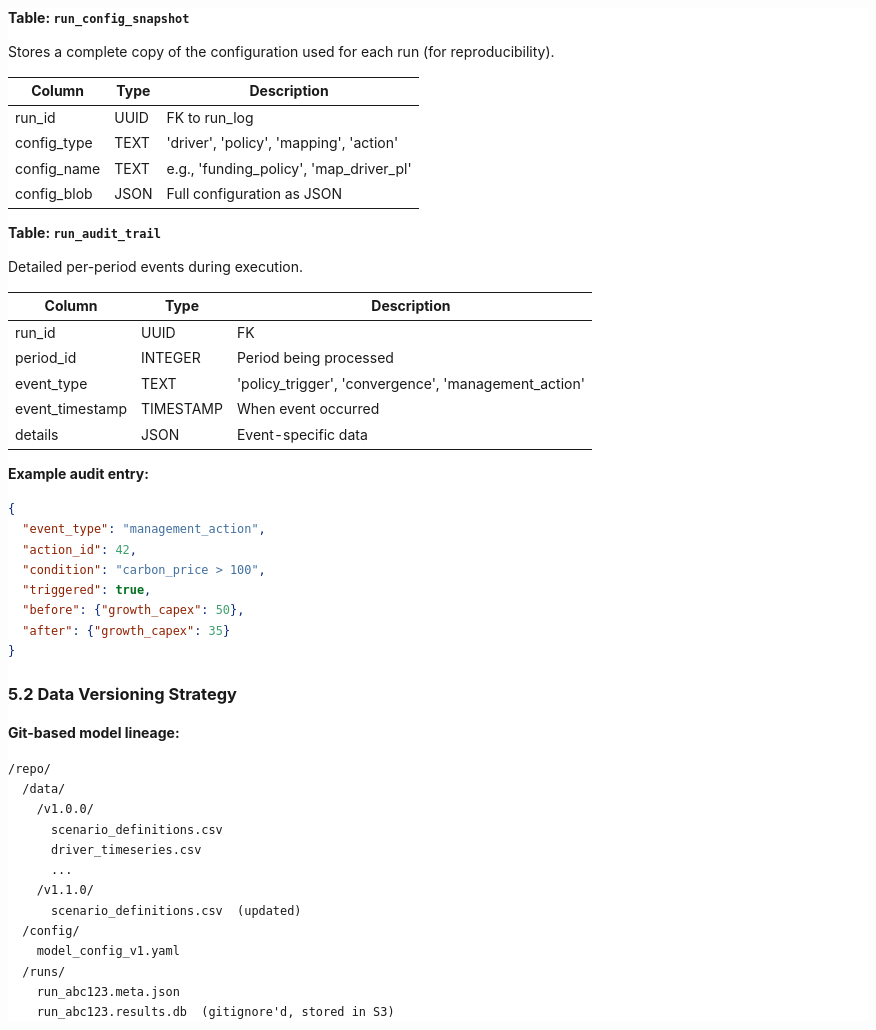 **Table: `run_config_snapshot`**

Stores a complete copy of the configuration used for each run (for reproducibility).

| Column | Type | Description |
|--------|------|-------------|
| run_id | UUID | FK to run_log |
| config_type | TEXT | 'driver', 'policy', 'mapping', 'action' |
| config_name | TEXT | e.g., 'funding_policy', 'map_driver_pl' |
| config_blob | JSON | Full configuration as JSON |

**Table: `run_audit_trail`**

Detailed per-period events during execution.

| Column | Type | Description |
|--------|------|-------------|
| run_id | UUID | FK |
| period_id | INTEGER | Period being processed |
| event_type | TEXT | 'policy_trigger', 'convergence', 'management_action' |
| event_timestamp | TIMESTAMP | When event occurred |
| details | JSON | Event-specific data |

**Example audit entry:**
```json
{
  "event_type": "management_action",
  "action_id": 42,
  "condition": "carbon_price > 100",
  "triggered": true,
  "before": {"growth_capex": 50},
  "after": {"growth_capex": 35}
}
```

### 5.2 Data Versioning Strategy

**Git-based model lineage:**

```
/repo/
  /data/
    /v1.0.0/
      scenario_definitions.csv
      driver_timeseries.csv
      ...
    /v1.1.0/
      scenario_definitions.csv  (updated)
  /config/
    model_config_v1.yaml
  /runs/
    run_abc123.meta.json
    run_abc123.results.db  (gitignore'd, stored in S3)
```
